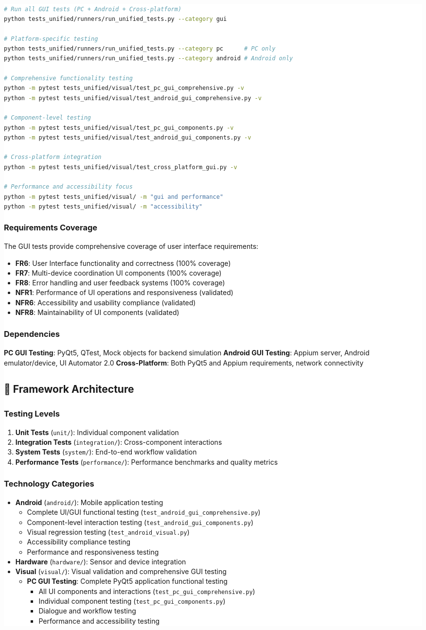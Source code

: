 ```bash
# Run all GUI tests (PC + Android + Cross-platform)
python tests_unified/runners/run_unified_tests.py --category gui

# Platform-specific testing
python tests_unified/runners/run_unified_tests.py --category pc      # PC only
python tests_unified/runners/run_unified_tests.py --category android # Android only

# Comprehensive functionality testing
python -m pytest tests_unified/visual/test_pc_gui_comprehensive.py -v
python -m pytest tests_unified/visual/test_android_gui_comprehensive.py -v

# Component-level testing
python -m pytest tests_unified/visual/test_pc_gui_components.py -v
python -m pytest tests_unified/visual/test_android_gui_components.py -v

# Cross-platform integration
python -m pytest tests_unified/visual/test_cross_platform_gui.py -v

# Performance and accessibility focus
python -m pytest tests_unified/visual/ -m "gui and performance"
python -m pytest tests_unified/visual/ -m "accessibility"
```

### Requirements Coverage
The GUI tests provide comprehensive coverage of user interface requirements:

- **FR6**: User Interface functionality and correctness (100% coverage)
- **FR7**: Multi-device coordination UI components (100% coverage)  
- **FR8**: Error handling and user feedback systems (100% coverage)
- **NFR1**: Performance of UI operations and responsiveness (validated)
- **NFR6**: Accessibility and usability compliance (validated)
- **NFR8**: Maintainability of UI components (validated)

### Dependencies

**PC GUI Testing**: PyQt5, QTest, Mock objects for backend simulation
**Android GUI Testing**: Appium server, Android emulator/device, UI Automator 2.0
**Cross-Platform**: Both PyQt5 and Appium requirements, network connectivity

## 🔧 Framework Architecture

### Testing Levels

1. **Unit Tests** (`unit/`): Individual component validation
2. **Integration Tests** (`integration/`): Cross-component interactions
3. **System Tests** (`system/`): End-to-end workflow validation
4. **Performance Tests** (`performance/`): Performance benchmarks and quality metrics

### Technology Categories

- **Android** (`android/`): Mobile application testing
  - Complete UI/GUI functional testing (`test_android_gui_comprehensive.py`)
  - Component-level interaction testing (`test_android_gui_components.py`)
  - Visual regression testing (`test_android_visual.py`)
  - Accessibility compliance testing
  - Performance and responsiveness testing
- **Hardware** (`hardware/`): Sensor and device integration
- **Visual** (`visual/`): Visual validation and comprehensive GUI testing
  - **PC GUI Testing**: Complete PyQt5 application functional testing
    - All UI components and interactions (`test_pc_gui_comprehensive.py`)
    - Individual component testing (`test_pc_gui_components.py`)
    - Dialogue and workflow testing
    - Performance and accessibility testing